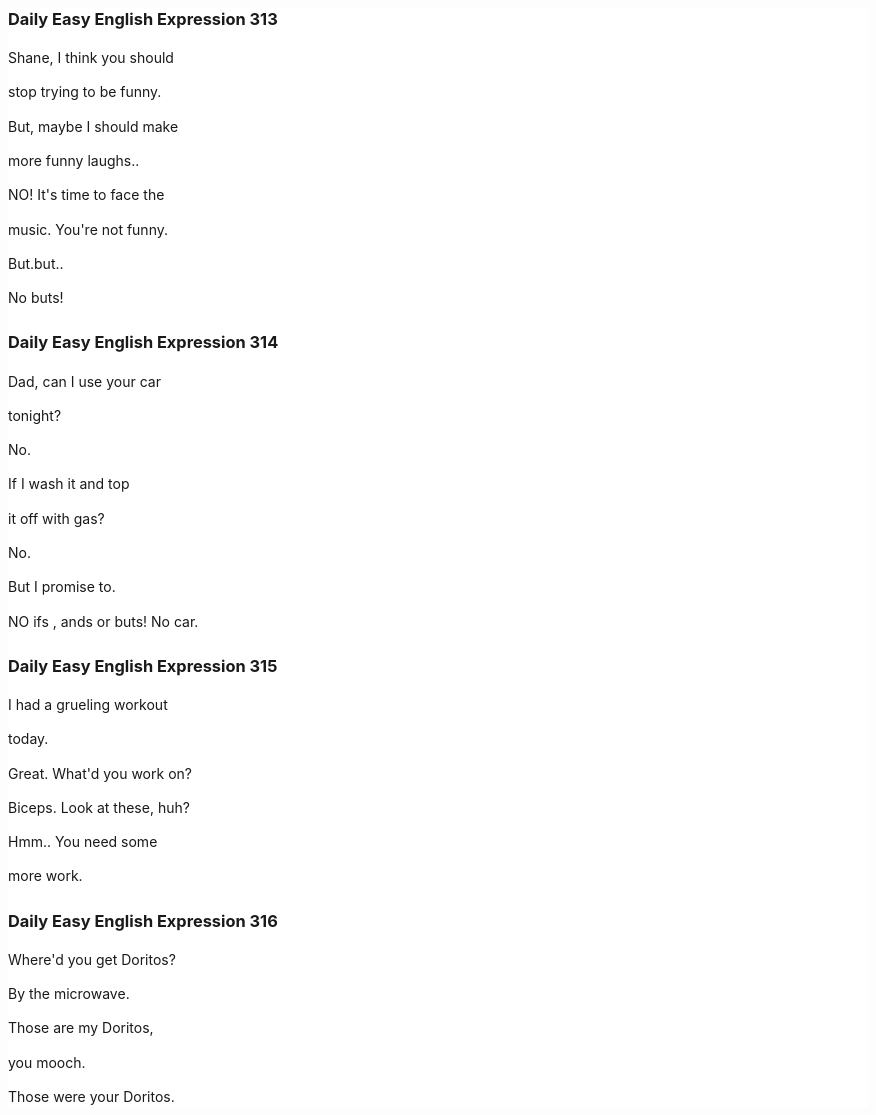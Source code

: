 ### Daily Easy English Expression  313

Shane, I think you should

stop trying to be funny.

But, maybe I should make

more funny laughs..

NO! It's time to face the

music. You're not funny.

But.but..

No buts!

### Daily Easy English Expression  314

Dad, can I use your car

tonight?

No.

If I wash it and top

it off with gas?

No.

But I promise to.

NO ifs , ands or buts! No car.

### Daily Easy English Expression  315

I had a grueling workout

today.

Great. What'd you work on?

Biceps. Look at these, huh?

Hmm.. You need some

more work.

### Daily Easy English Expression  316

Where'd you get Doritos?

By the microwave.

Those are my Doritos,

you mooch.

Those were your Doritos.
